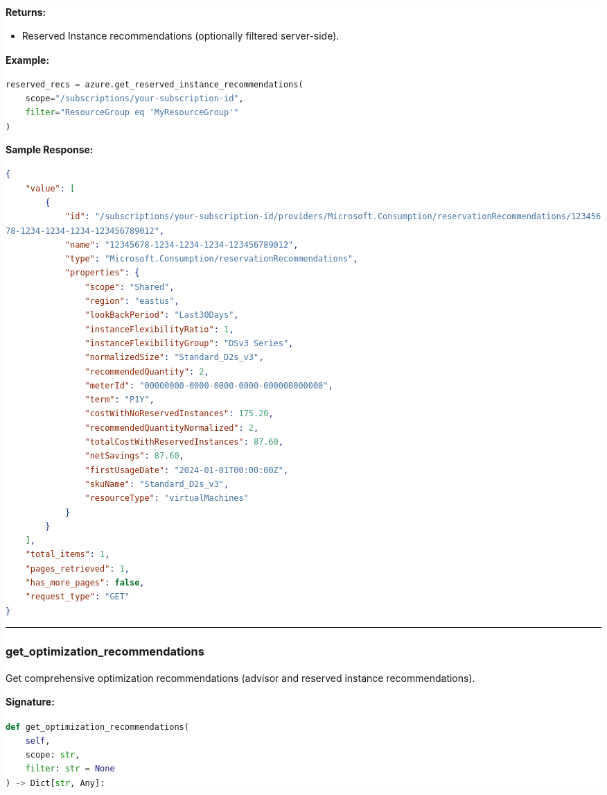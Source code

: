 **Returns:**
- Reserved Instance recommendations (optionally filtered server-side).

**Example:**
```python
reserved_recs = azure.get_reserved_instance_recommendations(
    scope="/subscriptions/your-subscription-id",
    filter="ResourceGroup eq 'MyResourceGroup'"
)
```

**Sample Response:**
```json
{
    "value": [
        {
            "id": "/subscriptions/your-subscription-id/providers/Microsoft.Consumption/reservationRecommendations/12345678-1234-1234-1234-123456789012",
            "name": "12345678-1234-1234-1234-123456789012",
            "type": "Microsoft.Consumption/reservationRecommendations",
            "properties": {
                "scope": "Shared",
                "region": "eastus",
                "lookBackPeriod": "Last30Days",
                "instanceFlexibilityRatio": 1,
                "instanceFlexibilityGroup": "DSv3 Series",
                "normalizedSize": "Standard_D2s_v3",
                "recommendedQuantity": 2,
                "meterId": "00000000-0000-0000-0000-000000000000",
                "term": "P1Y",
                "costWithNoReservedInstances": 175.20,
                "recommendedQuantityNormalized": 2,
                "totalCostWithReservedInstances": 87.60,
                "netSavings": 87.60,
                "firstUsageDate": "2024-01-01T00:00:00Z",
                "skuName": "Standard_D2s_v3",
                "resourceType": "virtualMachines"
            }
        }
    ],
    "total_items": 1,
    "pages_retrieved": 1,
    "has_more_pages": false,
    "request_type": "GET"
}
```

---

### get_optimization_recommendations
Get comprehensive optimization recommendations (advisor and reserved instance recommendations).

**Signature:**
```python
def get_optimization_recommendations(
    self,
    scope: str,
    filter: str = None
) -> Dict[str, Any]:
```
